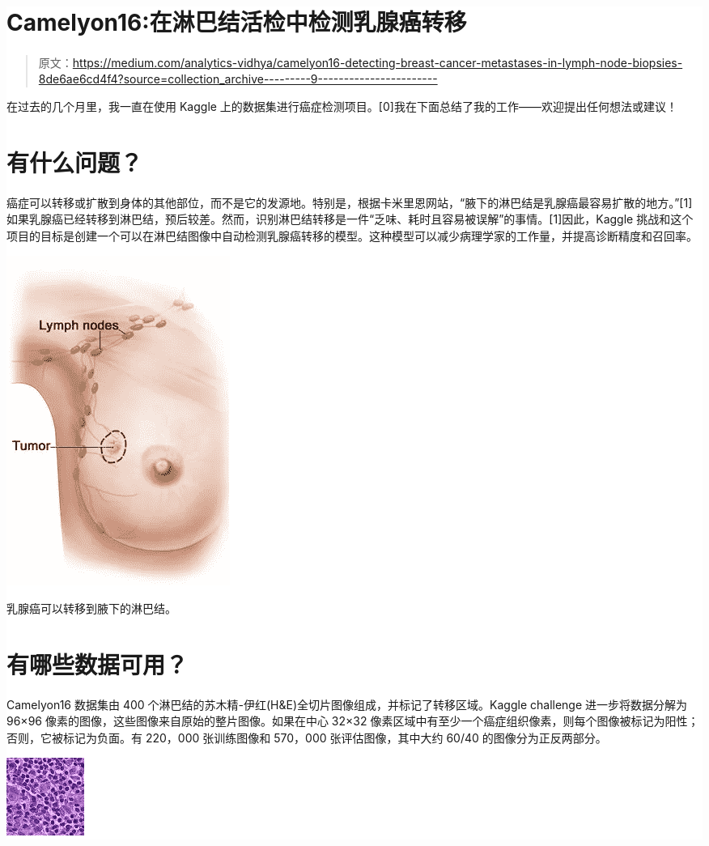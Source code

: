 # Camelyon16:在淋巴结活检中检测乳腺癌转移

> 原文：<https://medium.com/analytics-vidhya/camelyon16-detecting-breast-cancer-metastases-in-lymph-node-biopsies-8de6ae6cd4f4?source=collection_archive---------9----------------------->

在过去的几个月里，我一直在使用 Kaggle 上的数据集进行癌症检测项目。[0]我在下面总结了我的工作——欢迎提出任何想法或建议！

# 有什么问题？

癌症可以转移或扩散到身体的其他部位，而不是它的发源地。特别是，根据卡米里恩网站，“腋下的淋巴结是乳腺癌最容易扩散的地方。”[1]如果乳腺癌已经转移到淋巴结，预后较差。然而，识别淋巴结转移是一件“乏味、耗时且容易被误解”的事情。[1]因此，Kaggle 挑战和这个项目的目标是创建一个可以在淋巴结图像中自动检测乳腺癌转移的模型。这种模型可以减少病理学家的工作量，并提高诊断精度和召回率。

![](img/a84b5dd1df88136749d7d96a019bc1a4.png)

乳腺癌可以转移到腋下的淋巴结。

# 有哪些数据可用？

Camelyon16 数据集由 400 个淋巴结的苏木精-伊红(H&E)全切片图像组成，并标记了转移区域。Kaggle challenge 进一步将数据分解为 96×96 像素的图像，这些图像来自原始的整片图像。如果在中心 32×32 像素区域中有至少一个癌症组织像素，则每个图像被标记为阳性；否则，它被标记为负面。有 220，000 张训练图像和 570，000 张评估图像，其中大约 60/40 的图像分为正反两部分。

![](img/e09626b85cabf4e46df9b063a25a77af.png)
